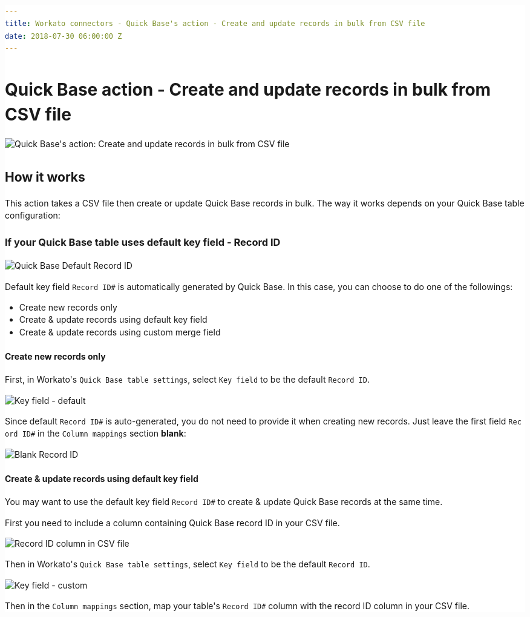 ```yaml
---
title: Workato connectors - Quick Base's action - Create and update records in bulk from CSV file
date: 2018-07-30 06:00:00 Z
---
```


# Quick Base action - Create and update records in bulk from CSV file
![Quick Base's action: Create and update records in bulk from CSV file](~@img/connectors/quick-base/action-import-csv.png)

## How it works
This action takes a CSV file then create or update Quick Base records in bulk. The way it works depends on your Quick Base table configuration:

### If your Quick Base table uses default key field - Record ID
![Quick Base Default Record ID](~@img/connectors/quick-base/qb-default-record-id.png)

Default key field `Record ID#` is automatically generated by Quick Base. In this case, you can choose to do one of the followings:
- Create new records only
- Create & update records using default key field
- Create & update records using custom merge field

#### Create new records only
First, in Workato's `Quick Base table settings`, select `Key field` to be the default `Record ID`.

![Key field - default](~@img/connectors/quick-base/key-field-default.png)

Since default `Record ID#` is auto-generated, you do not need to provide it when creating new records. Just leave the first field `Record ID#` in the `Column mappings` section **blank**:

![Blank Record ID](~@img/connectors/quick-base/csv-import-record-id-blank.png)

#### Create & update records using default key field
You may want to use the default key field `Record ID#` to create & update Quick Base records at the same time.

First you need to include a column containing Quick Base record ID in your CSV file.

![Record ID column in CSV file](~@img/connectors/quick-base/csv-record-id.png)

Then in Workato's `Quick Base table settings`, select `Key field` to be the default `Record ID`.

![Key field - custom](~@img/connectors/quick-base/key-field-default.png)

Then in the `Column mappings` section, map your table's `Record ID#` column with the record ID column in your CSV file.
